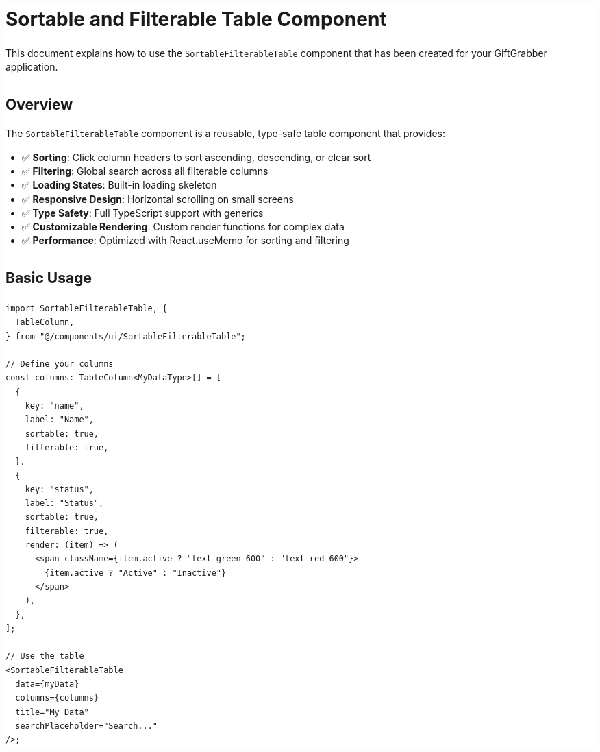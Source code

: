 # Sortable and Filterable Table Component

This document explains how to use the `SortableFilterableTable` component that has been created for your GiftGrabber application.

## Overview

The `SortableFilterableTable` component is a reusable, type-safe table component that provides:

- ✅ **Sorting**: Click column headers to sort ascending, descending, or clear sort
- ✅ **Filtering**: Global search across all filterable columns
- ✅ **Loading States**: Built-in loading skeleton
- ✅ **Responsive Design**: Horizontal scrolling on small screens
- ✅ **Type Safety**: Full TypeScript support with generics
- ✅ **Customizable Rendering**: Custom render functions for complex data
- ✅ **Performance**: Optimized with React.useMemo for sorting and filtering

## Basic Usage

```tsx
import SortableFilterableTable, {
  TableColumn,
} from "@/components/ui/SortableFilterableTable";

// Define your columns
const columns: TableColumn<MyDataType>[] = [
  {
    key: "name",
    label: "Name",
    sortable: true,
    filterable: true,
  },
  {
    key: "status",
    label: "Status",
    sortable: true,
    filterable: true,
    render: (item) => (
      <span className={item.active ? "text-green-600" : "text-red-600"}>
        {item.active ? "Active" : "Inactive"}
      </span>
    ),
  },
];

// Use the table
<SortableFilterableTable
  data={myData}
  columns={columns}
  title="My Data"
  searchPlaceholder="Search..."
/>;
```
